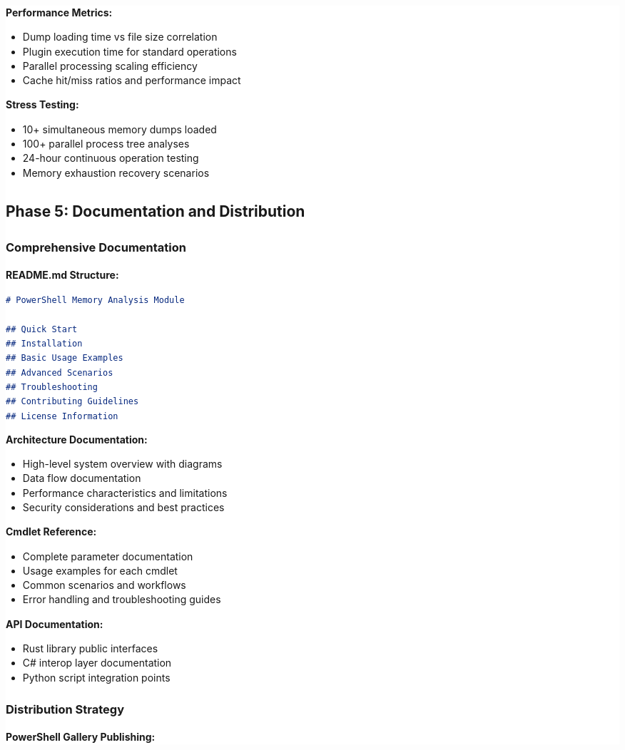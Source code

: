 **Performance Metrics:**

- Dump loading time vs file size correlation
- Plugin execution time for standard operations
- Parallel processing scaling efficiency
- Cache hit/miss ratios and performance impact

**Stress Testing:**

- 10+ simultaneous memory dumps loaded
- 100+ parallel process tree analyses
- 24-hour continuous operation testing
- Memory exhaustion recovery scenarios

## Phase 5: Documentation and Distribution

### Comprehensive Documentation

**README.md Structure:**

```markdown
# PowerShell Memory Analysis Module

## Quick Start
## Installation
## Basic Usage Examples  
## Advanced Scenarios
## Troubleshooting
## Contributing Guidelines
## License Information
```

**Architecture Documentation:**

- High-level system overview with diagrams
- Data flow documentation
- Performance characteristics and limitations
- Security considerations and best practices

**Cmdlet Reference:**

- Complete parameter documentation
- Usage examples for each cmdlet
- Common scenarios and workflows
- Error handling and troubleshooting guides

**API Documentation:**

- Rust library public interfaces
- C# interop layer documentation
- Python script integration points

### Distribution Strategy

**PowerShell Gallery Publishing:**
